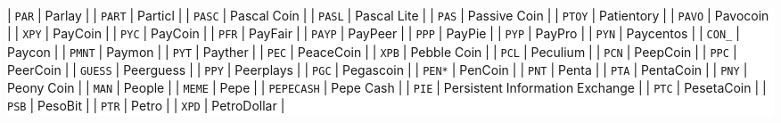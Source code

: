 | `PAR` | Parlay |
| `PART` | Particl |
| `PASC` | Pascal Coin |
| `PASL` | Pascal Lite |
| `PAS` | Passive Coin |
| `PTOY` | Patientory |
| `PAVO` | Pavocoin |
| `XPY` | PayCoin |
| `PYC` | PayCoin |
| `PFR` | PayFair |
| `PAYP` | PayPeer |
| `PPP` | PayPie |
| `PYP` | PayPro |
| `PYN` | Paycentos |
| `CON_` | Paycon |
| `PMNT` | Paymon |
| `PYT` | Payther |
| `PEC` | PeaceCoin |
| `XPB` | Pebble Coin |
| `PCL` | Peculium |
| `PCN` | PeepCoin |
| `PPC` | PeerCoin |
| `GUESS` | Peerguess |
| `PPY` | Peerplays |
| `PGC` | Pegascoin |
| `PEN*` | PenCoin |
| `PNT` | Penta |
| `PTA` | PentaCoin |
| `PNY` | Peony Coin |
| `MAN` | People |
| `MEME` | Pepe |
| `PEPECASH` | Pepe Cash |
| `PIE` | Persistent Information Exchange |
| `PTC` | PesetaCoin |
| `PSB` | PesoBit |
| `PTR` | Petro |
| `XPD` | PetroDollar |